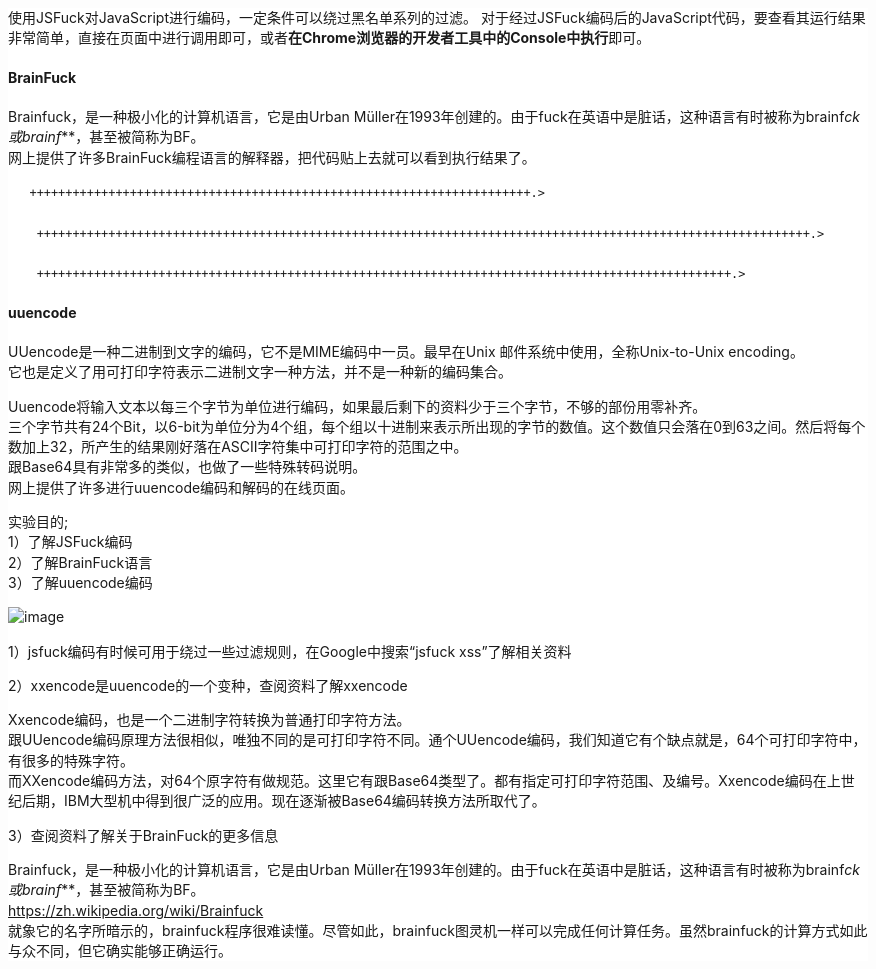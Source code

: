  使用JSFuck对JavaScript进行编码，一定条件可以绕过黑名单系列的过滤。
 对于经过JSFuck编码后的JavaScript代码，要查看其运行结果非常简单，直接在页面中进行调用即可，或者**在Chrome浏览器的开发者工具中的Console中执行**即可。
 
#### BrainFuck
Brainfuck，是一种极小化的计算机语言，它是由Urban Müller在1993年创建的。由于fuck在英语中是脏话，这种语言有时被称为brainf*ck或brainf***，甚至被简称为BF。  
      网上提供了许多BrainFuck编程语言的解释器，把代码贴上去就可以看到执行结果了。
      
       ++++++++++++++++++++++++++++++++++++++++++++++++++++++++++++++++++++++.>

        ++++++++++++++++++++++++++++++++++++++++++++++++++++++++++++++++++++++++++++++++++++++++++++++++++++++++++++.>

        +++++++++++++++++++++++++++++++++++++++++++++++++++++++++++++++++++++++++++++++++++++++++++++++++.>
 
#### uuencode
 UUencode是一种二进制到文字的编码，它不是MIME编码中一员。最早在Unix 邮件系统中使用，全称Unix-to-Unix encoding。  
 它也是定义了用可打印字符表示二进制文字一种方法，并不是一种新的编码集合。
 
 Uuencode将输入文本以每三个字节为单位进行编码，如果最后剩下的资料少于三个字节，不够的部份用零补齐。  
 三个字节共有24个Bit，以6-bit为单位分为4个组，每个组以十进制来表示所出现的字节的数值。这个数值只会落在0到63之间。然后将每个数加上32，所产生的结果刚好落在ASCII字符集中可打印字符的范围之中。  
 跟Base64具有非常多的类似，也做了一些特殊转码说明。  
  网上提供了许多进行uuencode编码和解码的在线页面。

实验目的;  
1）了解JSFuck编码  
2）了解BrainFuck语言  
3）了解uuencode编码  

![image](https://github.com/huixinzzZ/Cryptology/blob/master/Src/huixin5-1.png?raw=true)


1）jsfuck编码有时候可用于绕过一些过滤规则，在Google中搜索“jsfuck xss”了解相关资料

2）xxencode是uuencode的一个变种，查阅资料了解xxencode  

Xxencode编码，也是一个二进制字符转换为普通打印字符方法。  
跟UUencode编码原理方法很相似，唯独不同的是可打印字符不同。通个UUencode编码，我们知道它有个缺点就是，64个可打印字符中，有很多的特殊字符。  
而XXencode编码方法，对64个原字符有做规范。这里它有跟Base64类型了。都有指定可打印字符范围、及编号。Xxencode编码在上世纪后期，IBM大型机中得到很广泛的应用。现在逐渐被Base64编码转换方法所取代了。

3）查阅资料了解关于BrainFuck的更多信息

Brainfuck，是一种极小化的计算机语言，它是由Urban Müller在1993年创建的。由于fuck在英语中是脏话，这种语言有时被称为brainf*ck或brainf***，甚至被简称为BF。  
https://zh.wikipedia.org/wiki/Brainfuck  
就象它的名字所暗示的，brainfuck程序很难读懂。尽管如此，brainfuck图灵机一样可以完成任何计算任务。虽然brainfuck的计算方式如此与众不同，但它确实能够正确运行。
